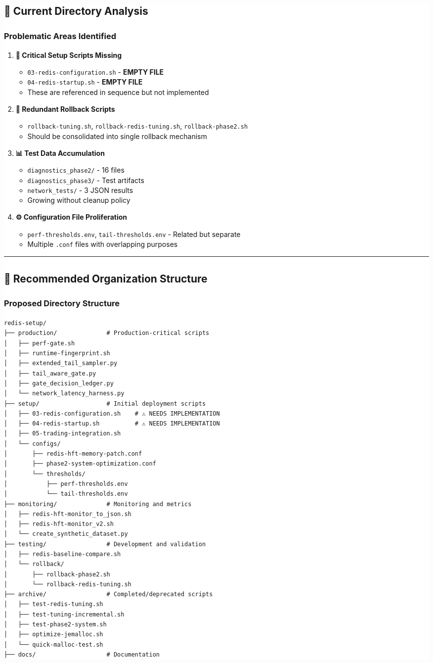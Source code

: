 
## 📁 **Current Directory Analysis**

### **Problematic Areas Identified**

1. **🚨 Critical Setup Scripts Missing**
   - `03-redis-configuration.sh` - **EMPTY FILE**
   - `04-redis-startup.sh` - **EMPTY FILE**
   - These are referenced in sequence but not implemented

2. **🔄 Redundant Rollback Scripts**
   - `rollback-tuning.sh`, `rollback-redis-tuning.sh`, `rollback-phase2.sh`
   - Should be consolidated into single rollback mechanism

3. **📊 Test Data Accumulation**
   - `diagnostics_phase2/` - 16 files
   - `diagnostics_phase3/` - Test artifacts  
   - `network_tests/` - 3 JSON results
   - Growing without cleanup policy

4. **⚙️ Configuration File Proliferation**
   - `perf-thresholds.env`, `tail-thresholds.env` - Related but separate
   - Multiple `.conf` files with overlapping purposes

---

## 🎯 **Recommended Organization Structure**

### **Proposed Directory Structure**
```
redis-setup/
├── production/              # Production-critical scripts
│   ├── perf-gate.sh
│   ├── runtime-fingerprint.sh
│   ├── extended_tail_sampler.py
│   ├── tail_aware_gate.py
│   ├── gate_decision_ledger.py
│   └── network_latency_harness.py
├── setup/                   # Initial deployment scripts
│   ├── 03-redis-configuration.sh    # ⚠️ NEEDS IMPLEMENTATION
│   ├── 04-redis-startup.sh          # ⚠️ NEEDS IMPLEMENTATION  
│   ├── 05-trading-integration.sh
│   └── configs/
│       ├── redis-hft-memory-patch.conf
│       ├── phase2-system-optimization.conf
│       └── thresholds/
│           ├── perf-thresholds.env
│           └── tail-thresholds.env
├── monitoring/              # Monitoring and metrics
│   ├── redis-hft-monitor_to_json.sh
│   ├── redis-hft-monitor_v2.sh
│   └── create_synthetic_dataset.py
├── testing/                 # Development and validation
│   ├── redis-baseline-compare.sh
│   └── rollback/
│       ├── rollback-phase2.sh
│       └── rollback-redis-tuning.sh
├── archive/                 # Completed/deprecated scripts
│   ├── test-redis-tuning.sh
│   ├── test-tuning-incremental.sh
│   ├── test-phase2-system.sh
│   ├── optimize-jemalloc.sh
│   └── quick-malloc-test.sh
├── docs/                    # Documentation
```